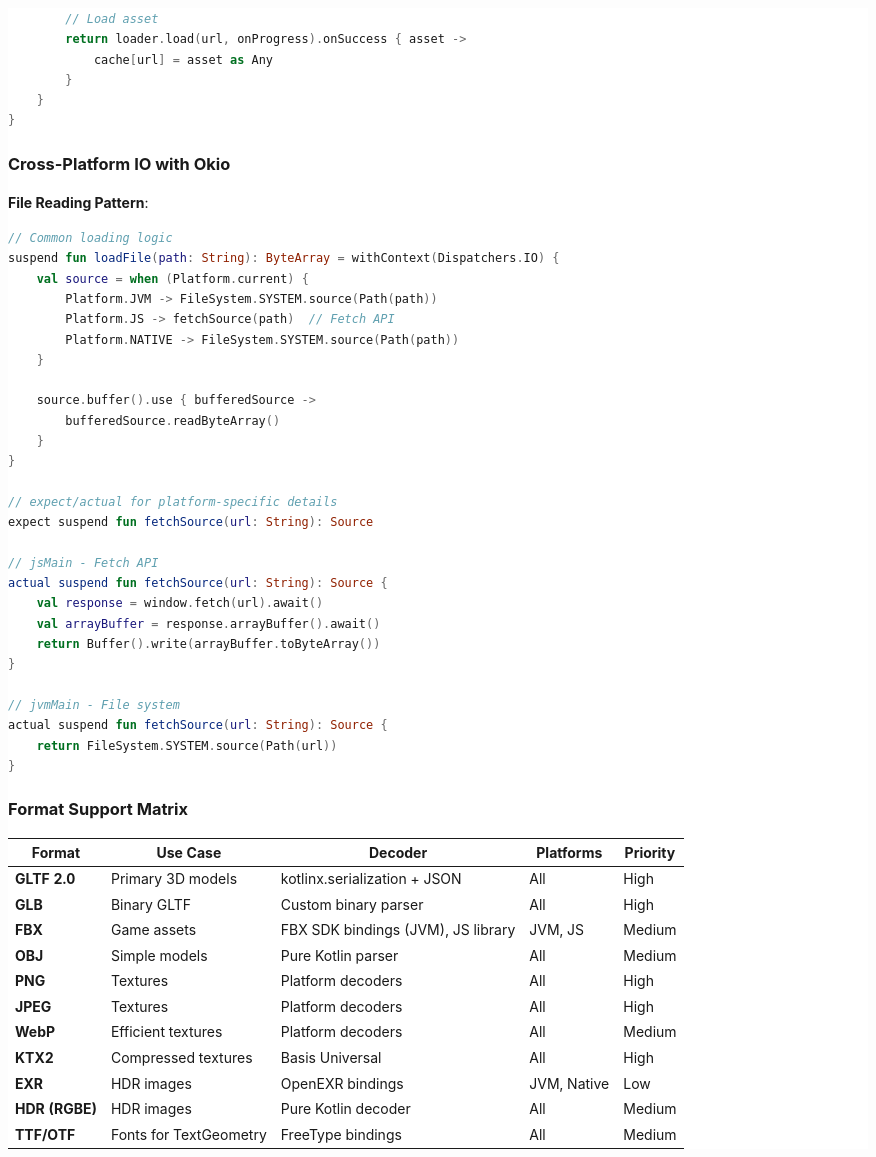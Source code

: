 ```kotlin
        // Load asset
        return loader.load(url, onProgress).onSuccess { asset ->
            cache[url] = asset as Any
        }
    }
}
```

### Cross-Platform IO with Okio

**File Reading Pattern**:
```kotlin
// Common loading logic
suspend fun loadFile(path: String): ByteArray = withContext(Dispatchers.IO) {
    val source = when (Platform.current) {
        Platform.JVM -> FileSystem.SYSTEM.source(Path(path))
        Platform.JS -> fetchSource(path)  // Fetch API
        Platform.NATIVE -> FileSystem.SYSTEM.source(Path(path))
    }

    source.buffer().use { bufferedSource ->
        bufferedSource.readByteArray()
    }
}

// expect/actual for platform-specific details
expect suspend fun fetchSource(url: String): Source

// jsMain - Fetch API
actual suspend fun fetchSource(url: String): Source {
    val response = window.fetch(url).await()
    val arrayBuffer = response.arrayBuffer().await()
    return Buffer().write(arrayBuffer.toByteArray())
}

// jvmMain - File system
actual suspend fun fetchSource(url: String): Source {
    return FileSystem.SYSTEM.source(Path(url))
}
```

### Format Support Matrix

| Format | Use Case | Decoder | Platforms | Priority |
|--------|----------|---------|-----------|----------|
| **GLTF 2.0** | Primary 3D models | kotlinx.serialization + JSON | All | High |
| **GLB** | Binary GLTF | Custom binary parser | All | High |
| **FBX** | Game assets | FBX SDK bindings (JVM), JS library | JVM, JS | Medium |
| **OBJ** | Simple models | Pure Kotlin parser | All | Medium |
| **PNG** | Textures | Platform decoders | All | High |
| **JPEG** | Textures | Platform decoders | All | High |
| **WebP** | Efficient textures | Platform decoders | All | Medium |
| **KTX2** | Compressed textures | Basis Universal | All | High |
| **EXR** | HDR images | OpenEXR bindings | JVM, Native | Low |
| **HDR (RGBE)** | HDR images | Pure Kotlin decoder | All | Medium |
| **TTF/OTF** | Fonts for TextGeometry | FreeType bindings | All | Medium |
